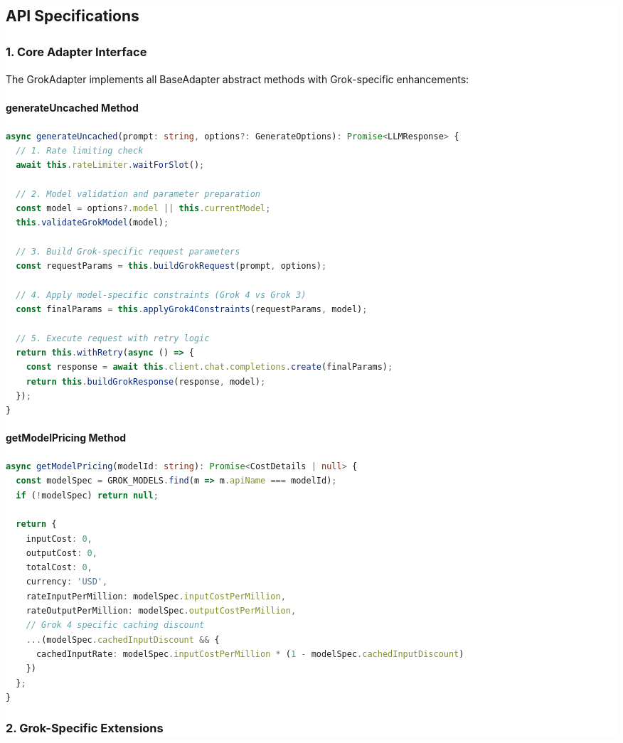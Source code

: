 ## API Specifications

### 1. Core Adapter Interface

The GrokAdapter implements all BaseAdapter abstract methods with Grok-specific enhancements:

#### generateUncached Method
```typescript
async generateUncached(prompt: string, options?: GenerateOptions): Promise<LLMResponse> {
  // 1. Rate limiting check
  await this.rateLimiter.waitForSlot();
  
  // 2. Model validation and parameter preparation
  const model = options?.model || this.currentModel;
  this.validateGrokModel(model);
  
  // 3. Build Grok-specific request parameters
  const requestParams = this.buildGrokRequest(prompt, options);
  
  // 4. Apply model-specific constraints (Grok 4 vs Grok 3)
  const finalParams = this.applyGrok4Constraints(requestParams, model);
  
  // 5. Execute request with retry logic
  return this.withRetry(async () => {
    const response = await this.client.chat.completions.create(finalParams);
    return this.buildGrokResponse(response, model);
  });
}
```

#### getModelPricing Method
```typescript
async getModelPricing(modelId: string): Promise<CostDetails | null> {
  const modelSpec = GROK_MODELS.find(m => m.apiName === modelId);
  if (!modelSpec) return null;
  
  return {
    inputCost: 0,
    outputCost: 0,
    totalCost: 0,
    currency: 'USD',
    rateInputPerMillion: modelSpec.inputCostPerMillion,
    rateOutputPerMillion: modelSpec.outputCostPerMillion,
    // Grok 4 specific caching discount
    ...(modelSpec.cachedInputDiscount && {
      cachedInputRate: modelSpec.inputCostPerMillion * (1 - modelSpec.cachedInputDiscount)
    })
  };
}
```

### 2. Grok-Specific Extensions
